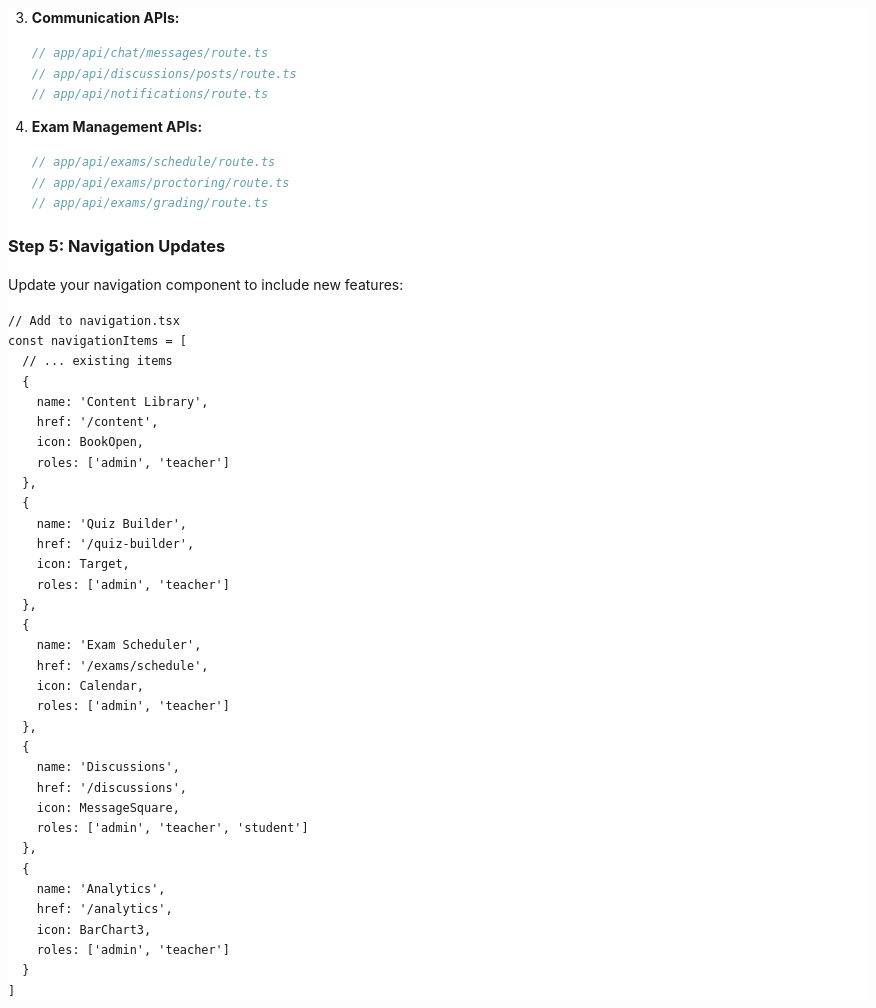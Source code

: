 3. **Communication APIs:**
   ```typescript
   // app/api/chat/messages/route.ts
   // app/api/discussions/posts/route.ts
   // app/api/notifications/route.ts
   ```

4. **Exam Management APIs:**
   ```typescript
   // app/api/exams/schedule/route.ts
   // app/api/exams/proctoring/route.ts
   // app/api/exams/grading/route.ts
   ```

### Step 5: Navigation Updates

Update your navigation component to include new features:

```tsx
// Add to navigation.tsx
const navigationItems = [
  // ... existing items
  {
    name: 'Content Library',
    href: '/content',
    icon: BookOpen,
    roles: ['admin', 'teacher']
  },
  {
    name: 'Quiz Builder',
    href: '/quiz-builder',
    icon: Target,
    roles: ['admin', 'teacher']
  },
  {
    name: 'Exam Scheduler',
    href: '/exams/schedule',
    icon: Calendar,
    roles: ['admin', 'teacher']
  },
  {
    name: 'Discussions',
    href: '/discussions',
    icon: MessageSquare,
    roles: ['admin', 'teacher', 'student']
  },
  {
    name: 'Analytics',
    href: '/analytics',
    icon: BarChart3,
    roles: ['admin', 'teacher']
  }
]
```
